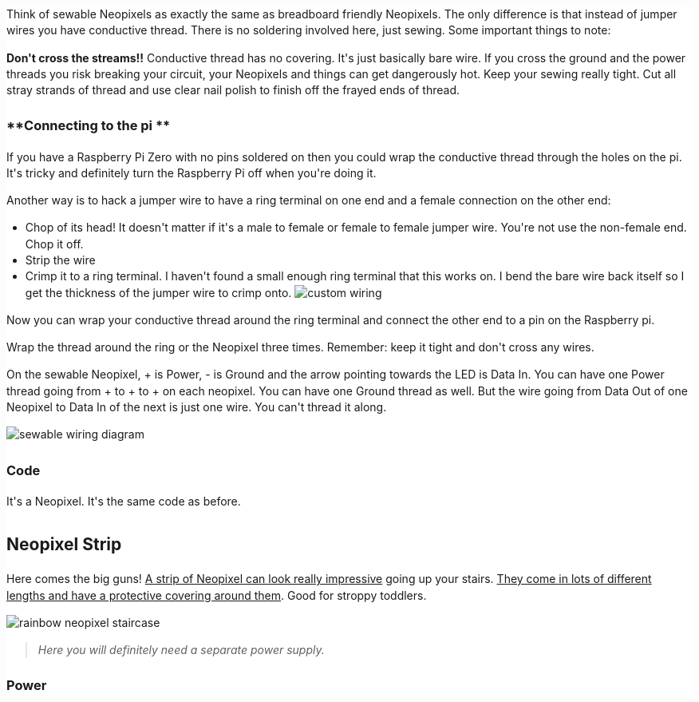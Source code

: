 Think of sewable Neopixels as exactly the same as breadboard friendly Neopixels. The only difference is that instead of jumper wires you have conductive thread. There is no soldering involved here, just sewing. Some important things to note:

**Don't cross the streams!!** Conductive thread has no covering. It's just basically bare wire. If you cross the ground and the power threads you risk breaking your circuit, your Neopixels and things can get dangerously hot. Keep your sewing really tight. Cut all stray strands of thread and use clear nail polish to finish off the frayed ends of thread.

### **Connecting to the pi **

If you have a Raspberry Pi Zero with no pins soldered on then you could wrap the conductive thread through the holes on the pi. It's tricky and definitely turn the Raspberry Pi off when you're doing it.

Another way is to hack a jumper wire to have a ring terminal on one end and a female connection on the other end:

  * Chop of its head! It doesn't matter if it's a male to female or female to female jumper wire. You're not use the non-female end. Chop it off.
  * Strip the wire
  * Crimp it to a ring terminal. I haven't found a small enough ring terminal that this works on. I bend the bare wire back itself so I get the thickness of the jumper wire to crimp onto.
![custom wiring](https://cdn.shopify.com/s/files/1/0176/3274/files/005_grande.jpg?v=1542364961)

Now you can wrap your conductive thread around the ring terminal and connect the other end to a pin on the Raspberry pi.

Wrap the thread around the ring or the Neopixel three times. Remember: keep it tight and don't cross any wires.

On the sewable Neopixel, + is Power, - is Ground and the arrow pointing towards the LED is Data In. You can have one Power thread going from + to + to + on each neopixel. You can have one Ground thread as well. But the wire going from Data Out of one Neopixel to Data In of the next is just one wire. You can't thread it along.

![sewable wiring diagram](https://cdn.shopify.com/s/files/1/0176/3274/files/006_grande.jpg?v=1542365020)

### Code

It's a Neopixel. It's the same code as before.

## Neopixel Strip

Here comes the big guns! [A strip of Neopixel can look really impressive](https://thepihut.com/collections/neopixels/Strips) going up your stairs. [They come in lots of different lengths and have a protective covering around them](https://thepihut.com/collections/neopixels/Strips). Good for stroppy toddlers.

![rainbow neopixel staircase](https://cdn.shopify.com/s/files/1/0176/3274/files/007_grande.jpg?v=1542365047)

> _Here you will definitely need a separate power supply._

### Power
